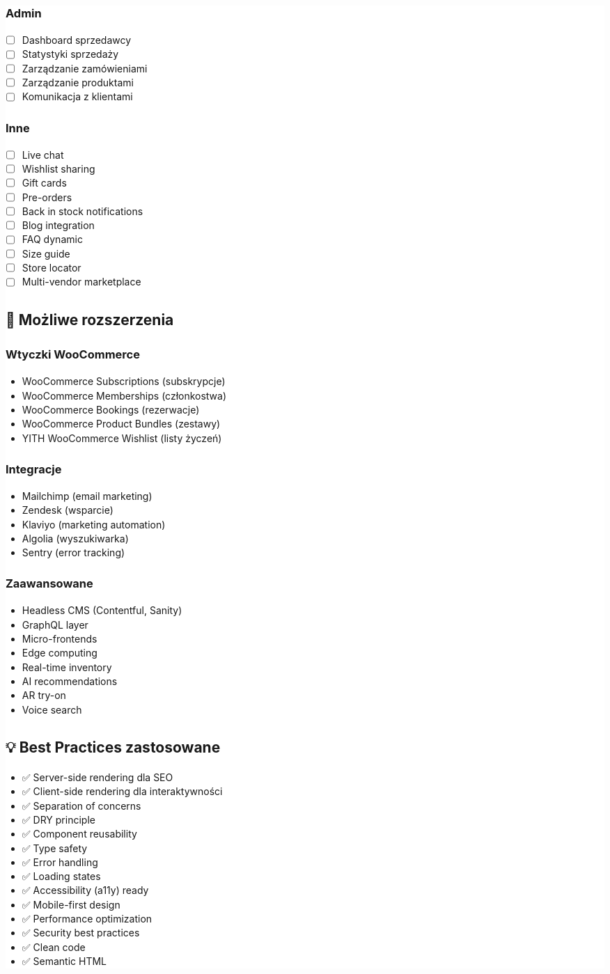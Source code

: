 ### Admin
- [ ] Dashboard sprzedawcy
- [ ] Statystyki sprzedaży
- [ ] Zarządzanie zamówieniami
- [ ] Zarządzanie produktami
- [ ] Komunikacja z klientami

### Inne
- [ ] Live chat
- [ ] Wishlist sharing
- [ ] Gift cards
- [ ] Pre-orders
- [ ] Back in stock notifications
- [ ] Blog integration
- [ ] FAQ dynamic
- [ ] Size guide
- [ ] Store locator
- [ ] Multi-vendor marketplace

## 🚀 Możliwe rozszerzenia

### Wtyczki WooCommerce
- WooCommerce Subscriptions (subskrypcje)
- WooCommerce Memberships (członkostwa)
- WooCommerce Bookings (rezerwacje)
- WooCommerce Product Bundles (zestawy)
- YITH WooCommerce Wishlist (listy życzeń)

### Integracje
- Mailchimp (email marketing)
- Zendesk (wsparcie)
- Klaviyo (marketing automation)
- Algolia (wyszukiwarka)
- Sentry (error tracking)

### Zaawansowane
- Headless CMS (Contentful, Sanity)
- GraphQL layer
- Micro-frontends
- Edge computing
- Real-time inventory
- AI recommendations
- AR try-on
- Voice search

## 💡 Best Practices zastosowane

- ✅ Server-side rendering dla SEO
- ✅ Client-side rendering dla interaktywności
- ✅ Separation of concerns
- ✅ DRY principle
- ✅ Component reusability
- ✅ Type safety
- ✅ Error handling
- ✅ Loading states
- ✅ Accessibility (a11y) ready
- ✅ Mobile-first design
- ✅ Performance optimization
- ✅ Security best practices
- ✅ Clean code
- ✅ Semantic HTML